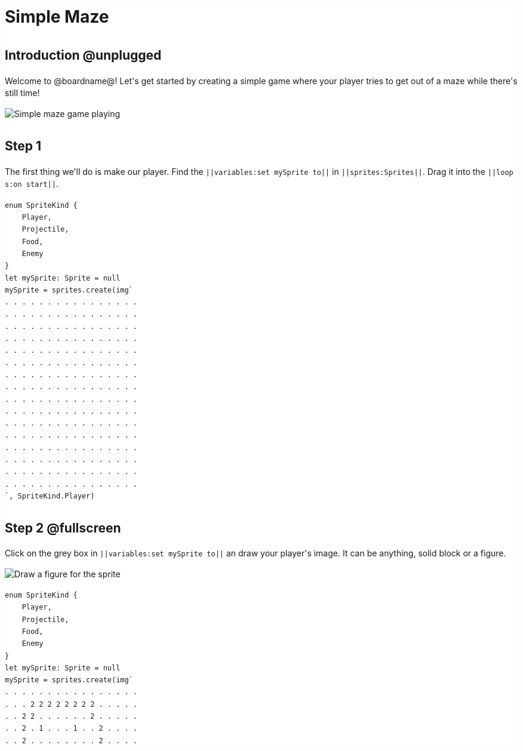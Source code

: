 # Simple Maze

## Introduction @unplugged

Welcome to @boardname@! Let's get started by creating a simple game where your player tries to get out of a maze while there's still time!

![Simple maze game playing](/static/tutorials/simple-maze/simple-maze-game.gif)

## Step 1

The first thing we'll do is make our player. Find the ``||variables:set mySprite to||`` in ``||sprites:Sprites||``. Drag it into the ``||loops:on start||``.

```blocks
enum SpriteKind {
    Player,
    Projectile,
    Food,
    Enemy
}
let mySprite: Sprite = null
mySprite = sprites.create(img`
. . . . . . . . . . . . . . . . 
. . . . . . . . . . . . . . . . 
. . . . . . . . . . . . . . . . 
. . . . . . . . . . . . . . . . 
. . . . . . . . . . . . . . . . 
. . . . . . . . . . . . . . . . 
. . . . . . . . . . . . . . . . 
. . . . . . . . . . . . . . . . 
. . . . . . . . . . . . . . . . 
. . . . . . . . . . . . . . . . 
. . . . . . . . . . . . . . . . 
. . . . . . . . . . . . . . . . 
. . . . . . . . . . . . . . . . 
. . . . . . . . . . . . . . . . 
. . . . . . . . . . . . . . . . 
. . . . . . . . . . . . . . . . 
`, SpriteKind.Player)
```

## Step 2 @fullscreen

Click on the grey box in ``||variables:set mySprite to||`` an draw your player's image. It can be anything, solid block or a figure.

![Draw a figure for the sprite](/static/tutorials/simple-maze/draw-sprite-figure.gif)

```blocks
enum SpriteKind {
    Player,
    Projectile,
    Food,
    Enemy
}
let mySprite: Sprite = null
mySprite = sprites.create(img`
. . . . . . . . . . . . . . . . 
. . . 2 2 2 2 2 2 2 2 . . . . . 
. . 2 2 . . . . . . 2 . . . . . 
. . 2 . 1 . . . 1 . . 2 . . . . 
. . 2 . . . . . . . . 2 . . . . 
```